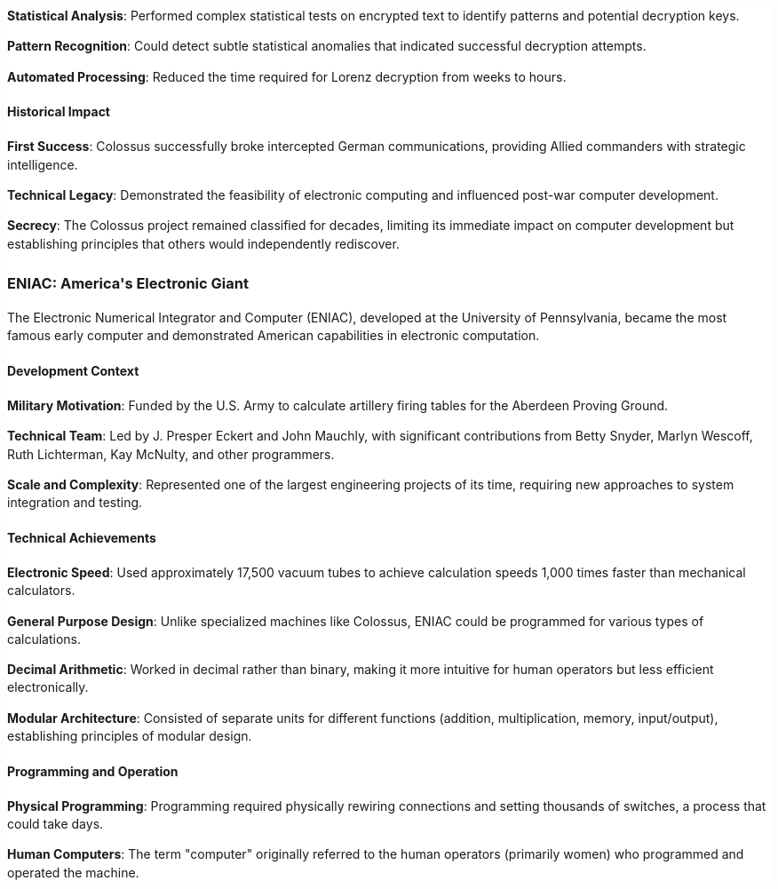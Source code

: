 **Statistical Analysis**: Performed complex statistical tests on encrypted text to identify patterns and potential decryption keys.

**Pattern Recognition**: Could detect subtle statistical anomalies that indicated successful decryption attempts.

**Automated Processing**: Reduced the time required for Lorenz decryption from weeks to hours.

#### Historical Impact

**First Success**: Colossus successfully broke intercepted German communications, providing Allied commanders with strategic intelligence.

**Technical Legacy**: Demonstrated the feasibility of electronic computing and influenced post-war computer development.

**Secrecy**: The Colossus project remained classified for decades, limiting its immediate impact on computer development but establishing principles that others would independently rediscover.

### ENIAC: America's Electronic Giant

The Electronic Numerical Integrator and Computer (ENIAC), developed at the University of Pennsylvania, became the most famous early computer and demonstrated American capabilities in electronic computation.

#### Development Context

**Military Motivation**: Funded by the U.S. Army to calculate artillery firing tables for the Aberdeen Proving Ground.

**Technical Team**: Led by J. Presper Eckert and John Mauchly, with significant contributions from Betty Snyder, Marlyn Wescoff, Ruth Lichterman, Kay McNulty, and other programmers.

**Scale and Complexity**: Represented one of the largest engineering projects of its time, requiring new approaches to system integration and testing.

#### Technical Achievements

**Electronic Speed**: Used approximately 17,500 vacuum tubes to achieve calculation speeds 1,000 times faster than mechanical calculators.

**General Purpose Design**: Unlike specialized machines like Colossus, ENIAC could be programmed for various types of calculations.

**Decimal Arithmetic**: Worked in decimal rather than binary, making it more intuitive for human operators but less efficient electronically.

**Modular Architecture**: Consisted of separate units for different functions (addition, multiplication, memory, input/output), establishing principles of modular design.

#### Programming and Operation

**Physical Programming**: Programming required physically rewiring connections and setting thousands of switches, a process that could take days.

**Human Computers**: The term "computer" originally referred to the human operators (primarily women) who programmed and operated the machine.
